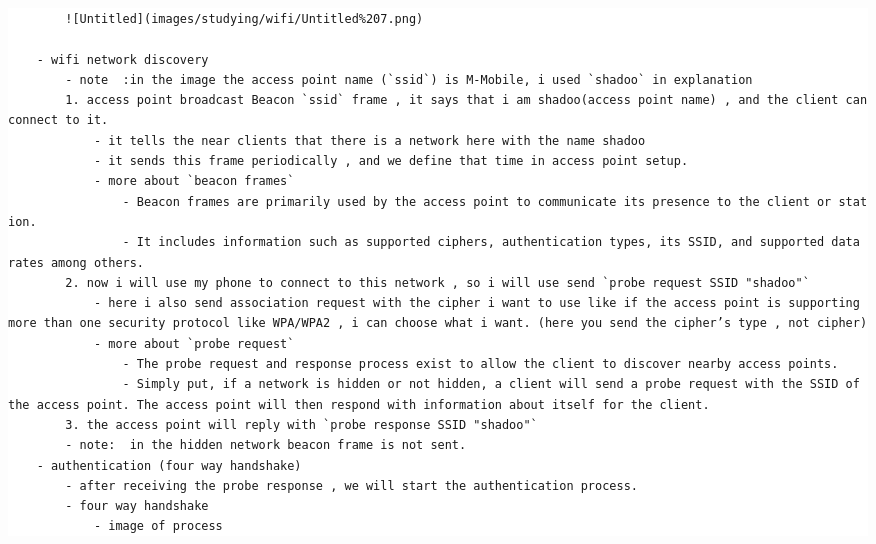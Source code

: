             ![Untitled](images/studying/wifi/Untitled%207.png)
            
        - wifi network discovery
            - note  :in the image the access point name (`ssid`) is M-Mobile, i used `shadoo` in explanation
            1. access point broadcast Beacon `ssid` frame , it says that i am shadoo(access point name) , and the client can connect to it.
                - it tells the near clients that there is a network here with the name shadoo
                - it sends this frame periodically , and we define that time in access point setup.
                - more about `beacon frames`
                    - Beacon frames are primarily used by the access point to communicate its presence to the client or station.
                    - It includes information such as supported ciphers, authentication types, its SSID, and supported data rates among others.
            2. now i will use my phone to connect to this network , so i will use send `probe request SSID "shadoo"`
                - here i also send association request with the cipher i want to use like if the access point is supporting more than one security protocol like WPA/WPA2 , i can choose what i want. (here you send the cipher’s type , not cipher)
                - more about `probe request`
                    - The probe request and response process exist to allow the client to discover nearby access points.
                    - Simply put, if a network is hidden or not hidden, a client will send a probe request with the SSID of the access point. The access point will then respond with information about itself for the client.
            3. the access point will reply with `probe response SSID "shadoo"`
            - note:  in the hidden network beacon frame is not sent.
        - authentication (four way handshake)
            - after receiving the probe response , we will start the authentication process.
            - four way handshake
                - image of process
                    